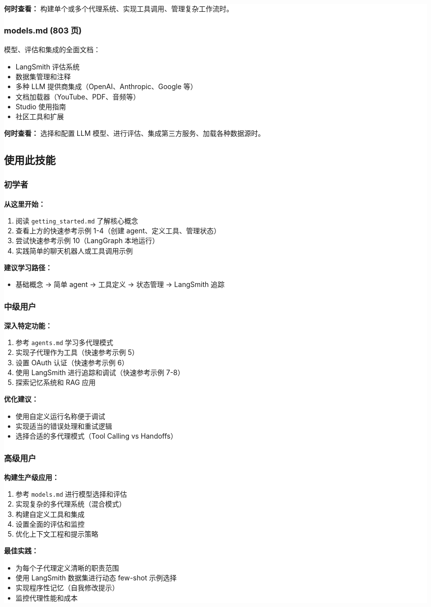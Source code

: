 **何时查看：** 构建单个或多个代理系统、实现工具调用、管理复杂工作流时。

### **models.md** (803 页)
模型、评估和集成的全面文档：
- LangSmith 评估系统
- 数据集管理和注释
- 多种 LLM 提供商集成（OpenAI、Anthropic、Google 等）
- 文档加载器（YouTube、PDF、音频等）
- Studio 使用指南
- 社区工具和扩展

**何时查看：** 选择和配置 LLM 模型、进行评估、集成第三方服务、加载各种数据源时。

## 使用此技能

### 初学者

**从这里开始：**
1. 阅读 `getting_started.md` 了解核心概念
2. 查看上方的快速参考示例 1-4（创建 agent、定义工具、管理状态）
3. 尝试快速参考示例 10（LangGraph 本地运行）
4. 实践简单的聊天机器人或工具调用示例

**建议学习路径：**
- 基础概念 → 简单 agent → 工具定义 → 状态管理 → LangSmith 追踪

### 中级用户

**深入特定功能：**
1. 参考 `agents.md` 学习多代理模式
2. 实现子代理作为工具（快速参考示例 5）
3. 设置 OAuth 认证（快速参考示例 6）
4. 使用 LangSmith 进行追踪和调试（快速参考示例 7-8）
5. 探索记忆系统和 RAG 应用

**优化建议：**
- 使用自定义运行名称便于调试
- 实现适当的错误处理和重试逻辑
- 选择合适的多代理模式（Tool Calling vs Handoffs）

### 高级用户

**构建生产级应用：**
1. 参考 `models.md` 进行模型选择和评估
2. 实现复杂的多代理系统（混合模式）
3. 构建自定义工具和集成
4. 设置全面的评估和监控
5. 优化上下文工程和提示策略

**最佳实践：**
- 为每个子代理定义清晰的职责范围
- 使用 LangSmith 数据集进行动态 few-shot 示例选择
- 实现程序性记忆（自我修改提示）
- 监控代理性能和成本
